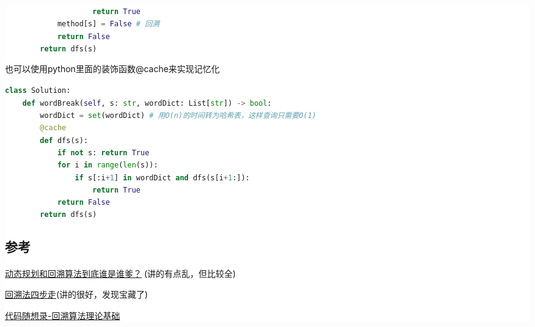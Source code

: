```python
                    return True
            method[s] = False # 回溯
            return False
        return dfs(s)
```
也可以使用python里面的装饰函数@cache来实现记忆化
```python
class Solution:
    def wordBreak(self, s: str, wordDict: List[str]) -> bool:
        wordDict = set(wordDict) # 用O(n)的时间转为哈希表，这样查询只需要O(1)
        @cache
        def dfs(s):
            if not s: return True
            for i in range(len(s)):
                if s[:i+1] in wordDict and dfs(s[i+1:]):
                    return True
            return False
        return dfs(s)
```

## 参考

[动态规划和回溯算法到底谁是谁爹？](https://labuladong.github.io/algo/3/27/84/) (讲的有点乱，但比较全)

[回溯法四步走](cnblogs.com/blknemo/p/12431911.html)(讲的很好，发现宝藏了)

[代码随想录-回溯算法理论基础](https://programmercarl.com/%E5%9B%9E%E6%BA%AF%E7%AE%97%E6%B3%95%E7%90%86%E8%AE%BA%E5%9F%BA%E7%A1%80.html#%E5%9B%9E%E6%BA%AF%E6%B3%95%E6%A8%A1%E6%9D%BF)